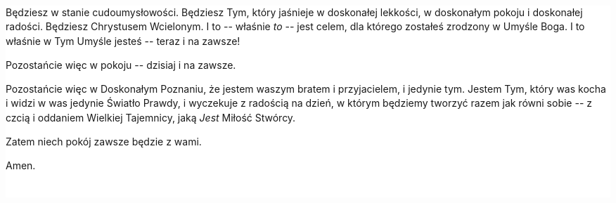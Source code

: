 Będziesz w stanie cudoumysłowości. Będziesz Tym, który jaśnieje w doskonałej lekkości, w doskonałym pokoju i doskonałej radości. Będziesz Chrystusem Wcielonym. I to -- właśnie *to* -- jest celem, dla którego zostałeś zrodzony w Umyśle Boga. I to właśnie w Tym Umyśle jesteś -- teraz i na zawsze!

Pozostańcie więc w pokoju -- dzisiaj i na zawsze. 

Pozostańcie więc w Doskonałym Poznaniu, że jestem waszym bratem i przyjacielem, i jedynie tym. Jestem Tym, który was kocha i widzi w was jedynie Światło Prawdy, i wyczekuje z radością na dzień, w którym będziemy tworzyć razem jak równi sobie -- z czcią i oddaniem Wielkiej Tajemnicy, jaką *Jest* Miłość Stwórcy.

Zatem niech pokój zawsze będzie z wami.

Amen.

&nbsp;